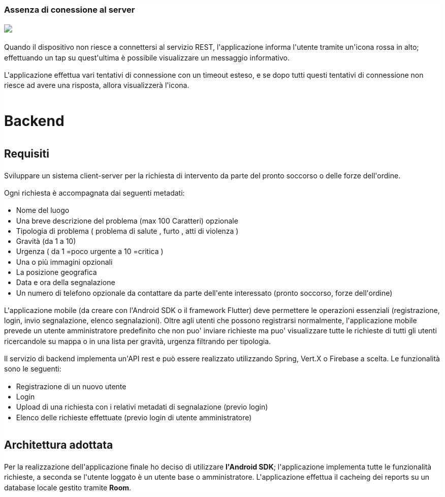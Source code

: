 ### Assenza di conessione al server

<img src="https://github.com/follen99/BeeSafe/blob/main/Resources/AppDemos/admin/no_cloud/no_cloud.gif?raw=true" width="300">

Quando il dispositivo non riesce a connettersi al servizio REST, l'applicazione informa l'utente tramite un'icona rossa in alto; effettuando un tap su quest'ultima è possibile visualizzare un messaggio informativo.

L'applicazione effettua vari tentativi di connessione con un timeout esteso, e se dopo tutti questi tentativi di connessione non riesce ad avere una risposta, allora visualizzerà l'icona.

# Backend

## Requisiti

Sviluppare un sistema client-server per la richiesta di intervento da parte del pronto soccorso o delle forze dell'ordine.  

Ogni richiesta è accompagnata dai seguenti metadati:

- Nome del luogo    
- Una breve descrizione del problema (max 100 Caratteri) opzionale    
- Tipologia di problema  ( problema di salute , furto , atti di violenza )    
- Gravità (da 1 a 10) 
- Urgenza ( da 1 =poco urgente a 10 =critica )    
- Una o più immagini opzionali    
- La posizione geografica    
- Data e ora della segnalazione    
- Un numero di telefono opzionale da contattare da parte dell'ente interessato (pronto soccorso, forze dell'ordine)

L'applicazione mobile (da creare con l'Android SDK o il framework Flutter) deve permettere le operazioni essenziali (registrazione, login, invio segnalazione, elenco segnalazioni).  Oltre agli utenti che possono registrarsi normalmente, l'applicazione mobile prevede un utente amministratore predefinito che non puo' inviare richieste ma puo' visualizzare  tutte le richieste di tutti gli utenti ricercandole su mappa o in una lista per gravità, urgenza filtrando per tipologia.

Il servizio di backend implementa un'API rest e può essere realizzato utilizzando Spring, Vert.X o Firebase a scelta. Le funzionalità sono le seguenti:    

- Registrazione di un nuovo utente    
- Login    
- Upload di una richiesta con i relativi metadati di segnalazione (previo login)    
- Elenco delle richieste effettuate (previo login di utente amministratore)

## Architettura adottata

Per la realizzazione dell'applicazione finale ho deciso di utilizzare **l'Android SDK**; l'applicazione implementa tutte le funzionalità richieste, a seconda se l'utente loggato è un utente base o amministratore. L'applicazione effettua il cacheing dei reports su un database locale gestito tramite **Room**.
